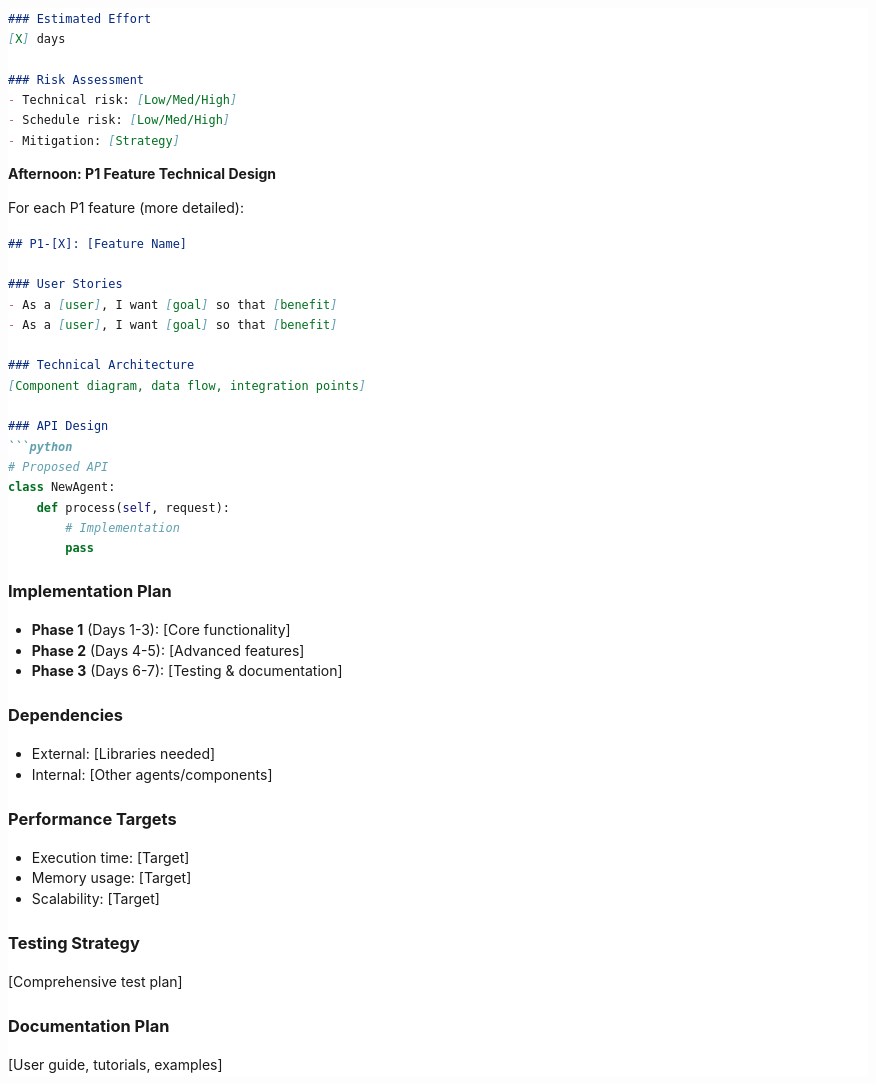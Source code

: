 ```markdown
### Estimated Effort
[X] days

### Risk Assessment
- Technical risk: [Low/Med/High]
- Schedule risk: [Low/Med/High]
- Mitigation: [Strategy]
```

**Afternoon: P1 Feature Technical Design**

For each P1 feature (more detailed):
```markdown
## P1-[X]: [Feature Name]

### User Stories
- As a [user], I want [goal] so that [benefit]
- As a [user], I want [goal] so that [benefit]

### Technical Architecture
[Component diagram, data flow, integration points]

### API Design
```python
# Proposed API
class NewAgent:
    def process(self, request):
        # Implementation
        pass
```

### Implementation Plan
- **Phase 1** (Days 1-3): [Core functionality]
- **Phase 2** (Days 4-5): [Advanced features]
- **Phase 3** (Days 6-7): [Testing & documentation]

### Dependencies
- External: [Libraries needed]
- Internal: [Other agents/components]

### Performance Targets
- Execution time: [Target]
- Memory usage: [Target]
- Scalability: [Target]

### Testing Strategy
[Comprehensive test plan]

### Documentation Plan
[User guide, tutorials, examples]
